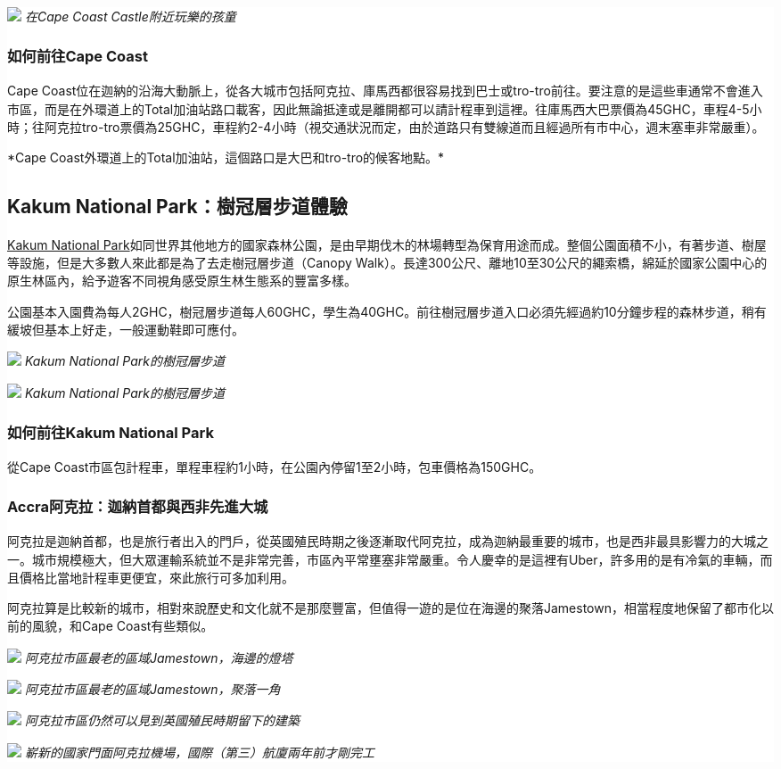 ![](https://imgur.com/avpPw4J.jpg)
*在Cape Coast Castle附近玩樂的孩童*

### 如何前往Cape Coast

Cape Coast位在迦納的沿海大動脈上，從各大城市包括阿克拉、庫馬西都很容易找到巴士或tro-tro前往。要注意的是這些車通常不會進入市區，而是在外環道上的Total加油站路口載客，因此無論抵達或是離開都可以請計程車到這裡。往庫馬西大巴票價為45GHC，車程4-5小時；往阿克拉tro-tro票價為25GHC，車程約2-4小時（視交通狀況而定，由於道路只有雙線道而且經過所有市中心，週末塞車非常嚴重）。

<iframe src="https://www.google.com/maps/embed?pb=!1m18!1m12!1m3!1d1827.302938776964!2d-1.2703286171797215!3d5.122703392023467!2m3!1f0!2f0!3f0!3m2!1i1024!2i768!4f13.1!3m3!1m2!1s0xfddfe9515caafcb%3A0x9e1fd710dd414a3c!2sCape%20Coast%20By%20Pass%20Total%20Service%20Station!5e0!3m2!1sen!2sus!4v1576342974560!5m2!1sen!2sus" width="400" height="300" frameborder="0" style="border:0;" allowfullscreen=""></iframe>
*Cape Coast外環道上的Total加油站，這個路口是大巴和tro-tro的候客地點。*

## Kakum National Park：樹冠層步道體驗

[Kakum National Park](http://kakumnationalpark.info/index.html)如同世界其他地方的國家森林公園，是由早期伐木的林場轉型為保育用途而成。整個公園面積不小，有著步道、樹屋等設施，但是大多數人來此都是為了去走樹冠層步道（Canopy Walk）。長達300公尺、離地10至30公尺的繩索橋，綿延於國家公園中心的原生林區內，給予遊客不同視角感受原生林生態系的豐富多樣。

公園基本入園費為每人2GHC，樹冠層步道每人60GHC，學生為40GHC。前往樹冠層步道入口必須先經過約10分鐘步程的森林步道，稍有緩坡但基本上好走，一般運動鞋即可應付。

![](https://imgur.com/XT2MZIg.jpg)
*Kakum National Park的樹冠層步道*

![](https://imgur.com/9QdprLl.jpg)
*Kakum National Park的樹冠層步道*

### 如何前往Kakum National Park

從Cape Coast市區包計程車，單程車程約1小時，在公園內停留1至2小時，包車價格為150GHC。

### Accra阿克拉：迦納首都與西非先進大城

阿克拉是迦納首都，也是旅行者出入的門戶，從英國殖民時期之後逐漸取代阿克拉，成為迦納最重要的城市，也是西非最具影響力的大城之一。城市規模極大，但大眾運輸系統並不是非常完善，市區內平常壅塞非常嚴重。令人慶幸的是這裡有Uber，許多用的是有冷氣的車輛，而且價格比當地計程車更便宜，來此旅行可多加利用。

阿克拉算是比較新的城市，相對來說歷史和文化就不是那麼豐富，但值得一遊的是位在海邊的聚落Jamestown，相當程度地保留了都市化以前的風貌，和Cape Coast有些類似。

![](https://imgur.com/qekm3f9.jpg)
*阿克拉市區最老的區域Jamestown，海邊的燈塔*

![](https://imgur.com/O1XA6zt.jpg)
*阿克拉市區最老的區域Jamestown，聚落一角*

![](https://imgur.com/ZNHRzKm.jpg)
*阿克拉市區仍然可以見到英國殖民時期留下的建築*

![](https://imgur.com/qTqCFtl.jpg)
*嶄新的國家門面阿克拉機場，國際（第三）航廈兩年前才剛完工*
